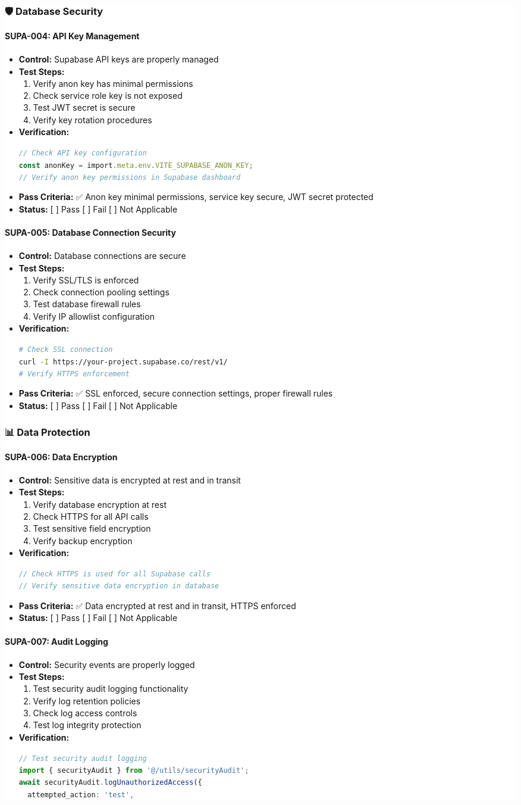 ### 🛡️ Database Security

#### SUPA-004: API Key Management
- **Control:** Supabase API keys are properly managed
- **Test Steps:**
  1. Verify anon key has minimal permissions
  2. Check service role key is not exposed
  3. Test JWT secret is secure
  4. Verify key rotation procedures
- **Verification:**
  ```typescript
  // Check API key configuration
  const anonKey = import.meta.env.VITE_SUPABASE_ANON_KEY;
  // Verify anon key permissions in Supabase dashboard
  ```
- **Pass Criteria:** ✅ Anon key minimal permissions, service key secure, JWT secret protected
- **Status:** [ ] Pass [ ] Fail [ ] Not Applicable

#### SUPA-005: Database Connection Security
- **Control:** Database connections are secure
- **Test Steps:**
  1. Verify SSL/TLS is enforced
  2. Check connection pooling settings
  3. Test database firewall rules
  4. Verify IP allowlist configuration
- **Verification:**
  ```bash
  # Check SSL connection
  curl -I https://your-project.supabase.co/rest/v1/
  # Verify HTTPS enforcement
  ```
- **Pass Criteria:** ✅ SSL enforced, secure connection settings, proper firewall rules
- **Status:** [ ] Pass [ ] Fail [ ] Not Applicable

### 📊 Data Protection

#### SUPA-006: Data Encryption
- **Control:** Sensitive data is encrypted at rest and in transit
- **Test Steps:**
  1. Verify database encryption at rest
  2. Check HTTPS for all API calls
  3. Test sensitive field encryption
  4. Verify backup encryption
- **Verification:**
  ```typescript
  // Check HTTPS is used for all Supabase calls
  // Verify sensitive data encryption in database
  ```
- **Pass Criteria:** ✅ Data encrypted at rest and in transit, HTTPS enforced
- **Status:** [ ] Pass [ ] Fail [ ] Not Applicable

#### SUPA-007: Audit Logging
- **Control:** Security events are properly logged
- **Test Steps:**
  1. Test security audit logging functionality
  2. Verify log retention policies
  3. Check log access controls
  4. Test log integrity protection
- **Verification:**
  ```typescript
  // Test security audit logging
  import { securityAudit } from '@/utils/securityAudit';
  await securityAudit.logUnauthorizedAccess({
    attempted_action: 'test',
  ```
